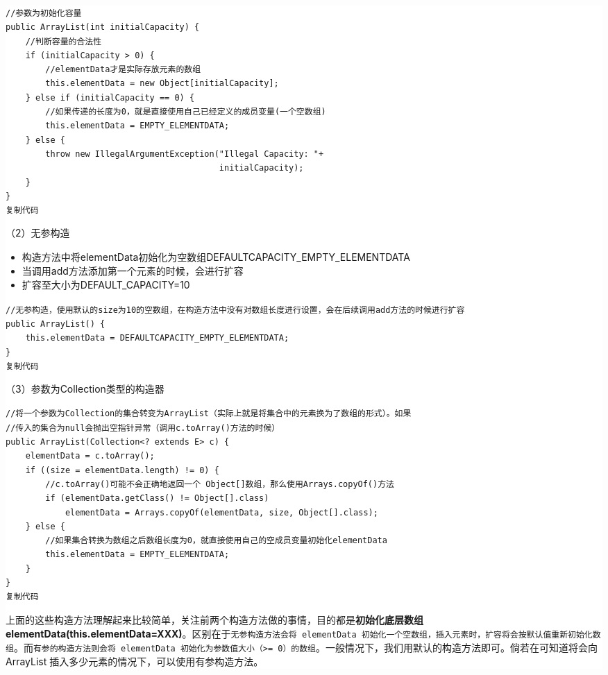 ```
//参数为初始化容量
public ArrayList(int initialCapacity) {
    //判断容量的合法性
    if (initialCapacity > 0) {
        //elementData才是实际存放元素的数组
        this.elementData = new Object[initialCapacity];
    } else if (initialCapacity == 0) {
        //如果传递的长度为0，就是直接使用自己已经定义的成员变量(一个空数组)
        this.elementData = EMPTY_ELEMENTDATA;
    } else {
        throw new IllegalArgumentException("Illegal Capacity: "+
                                           initialCapacity);
    }
}
复制代码
```

（2）无参构造

- 构造方法中将elementData初始化为空数组DEFAULTCAPACITY_EMPTY_ELEMENTDATA
- 当调用add方法添加第一个元素的时候，会进行扩容
- 扩容至大小为DEFAULT_CAPACITY=10

```
//无参构造，使用默认的size为10的空数组，在构造方法中没有对数组长度进行设置，会在后续调用add方法的时候进行扩容
public ArrayList() {
    this.elementData = DEFAULTCAPACITY_EMPTY_ELEMENTDATA;
}
复制代码
```

（3）参数为Collection类型的构造器

```
//将一个参数为Collection的集合转变为ArrayList（实际上就是将集合中的元素换为了数组的形式）。如果
//传入的集合为null会抛出空指针异常（调用c.toArray()方法的时候）
public ArrayList(Collection<? extends E> c) {
    elementData = c.toArray();
    if ((size = elementData.length) != 0) {
        //c.toArray()可能不会正确地返回一个 Object[]数组，那么使用Arrays.copyOf()方法
        if (elementData.getClass() != Object[].class)
            elementData = Arrays.copyOf(elementData, size, Object[].class);
    } else {
        //如果集合转换为数组之后数组长度为0，就直接使用自己的空成员变量初始化elementData
        this.elementData = EMPTY_ELEMENTDATA;
    }
}
复制代码
```

 上面的这些构造方法理解起来比较简单，关注前两个构造方法做的事情，目的都是**初始化底层数组 elementData(this.elementData=XXX)**。区别在于`无参构造方法会将 elementData 初始化一个空数组，插入元素时，扩容将会按默认值重新初始化数组`。而`有参的构造方法则会将 elementData 初始化为参数值大小（>= 0）的数组`。一般情况下，我们用默认的构造方法即可。倘若在可知道将会向 ArrayList 插入多少元素的情况下，可以使用有参构造方法。

